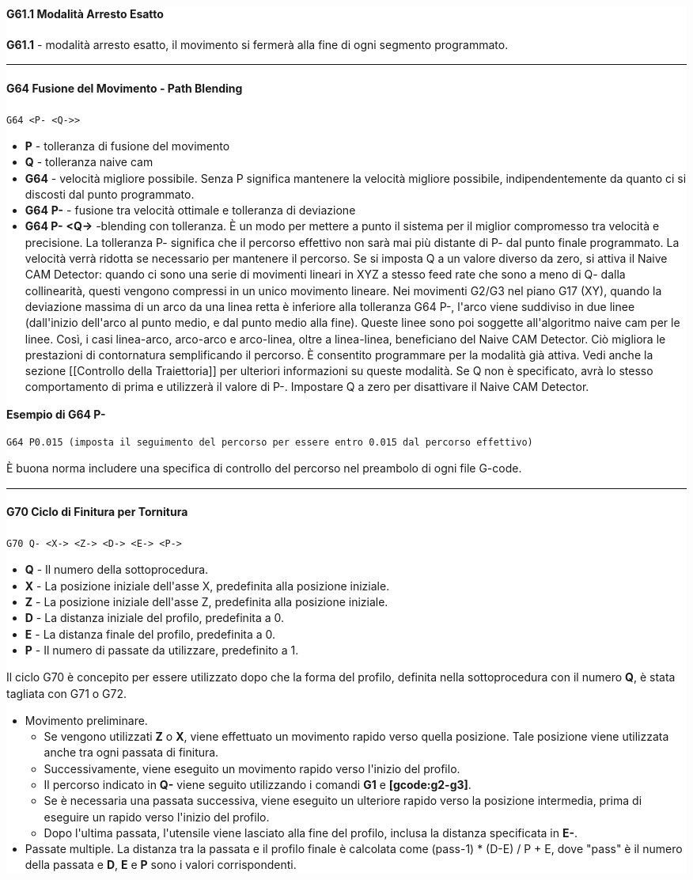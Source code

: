 #### G61.1 Modalità Arresto Esatto

**G61.1** - modalità arresto esatto, il movimento si fermerà alla fine di ogni segmento programmato.

---
#### G64 Fusione del Movimento - Path Blending

```gcode
G64 <P- <Q->>
```

- **P** - tolleranza di fusione del movimento
- **Q** - tolleranza naive cam
- **G64** - velocità migliore possibile. Senza P significa mantenere la velocità migliore possibile, indipendentemente da quanto ci si discosti dal punto programmato.
- **G64** **P-** - fusione tra velocità ottimale e tolleranza di deviazione
- **G64 P-**  **\<Q->** -blending con tolleranza. È un modo per mettere a punto il sistema per il miglior compromesso tra velocità e precisione. La tolleranza P- significa che il percorso effettivo non sarà mai più distante di P- dal punto finale programmato. La velocità verrà ridotta se necessario per mantenere il percorso. Se si imposta Q a un valore diverso da zero, si attiva il Naive CAM Detector: quando ci sono una serie di movimenti lineari in XYZ a stesso feed rate che sono a meno di Q- dalla collinearità, questi vengono compressi in un unico movimento lineare. Nei movimenti G2/G3 nel piano G17 (XY), quando la deviazione massima di un arco da una linea retta è inferiore alla tolleranza G64 P-, l'arco viene suddiviso in due linee (dall'inizio dell'arco al punto medio, e dal punto medio alla fine). Queste linee sono poi soggette all'algoritmo naive cam per le linee. Così, i casi linea-arco, arco-arco e arco-linea, oltre a linea-linea, beneficiano del Naive CAM Detector. Ciò migliora le prestazioni di contornatura semplificando il percorso. È consentito programmare per la modalità già attiva. Vedi anche la sezione [[Controllo della Traiettoria]] per ulteriori informazioni su queste modalità. Se Q non è specificato, avrà lo stesso comportamento di prima e utilizzerà il valore di P-. Impostare Q a zero per disattivare il Naive CAM Detector.

**Esempio di G64 P-**

```gcode
G64 P0.015 (imposta il seguimento del percorso per essere entro 0.015 dal percorso effettivo)
```

È buona norma includere una specifica di controllo del percorso nel preambolo di ogni file G-code.

---
#### G70 Ciclo di Finitura per Tornitura

```gcode
G70 Q- <X-> <Z-> <D-> <E-> <P-> 
```

- **Q** - Il numero della sottoprocedura.  
- **X** - La posizione iniziale dell'asse X, predefinita alla posizione iniziale.  
- **Z** - La posizione iniziale dell'asse Z, predefinita alla posizione iniziale.  
- **D** - La distanza iniziale del profilo, predefinita a 0.  
- **E** - La distanza finale del profilo, predefinita a 0.  
- **P** - Il numero di passate da utilizzare, predefinito a 1.

Il ciclo G70 è concepito per essere utilizzato dopo che la forma del profilo, definita nella sottoprocedura con il numero **Q**, è stata tagliata con G71 o G72.
- Movimento preliminare. 
	- Se vengono utilizzati **Z** o **X**, viene effettuato un movimento rapido verso quella posizione. Tale posizione viene utilizzata anche tra ogni passata di finitura.  
	- Successivamente, viene eseguito un movimento rapido verso l'inizio del profilo.  
	- Il percorso indicato in **Q-** viene seguito utilizzando i comandi **G1** e **[gcode:g2-g3]**.  
	- Se è necessaria una passata successiva, viene eseguito un ulteriore rapido verso la posizione intermedia, prima di eseguire un rapido verso l'inizio del profilo.  
	- Dopo l'ultima passata, l'utensile viene lasciato alla fine del profilo, inclusa la distanza specificata in **E-**.
- Passate multiple. La distanza tra la passata e il profilo finale è calcolata come  (pass-1) * (D-E) / P + E,  dove "pass" è il numero della passata e **D**, **E** e **P** sono i valori corrispondenti.  